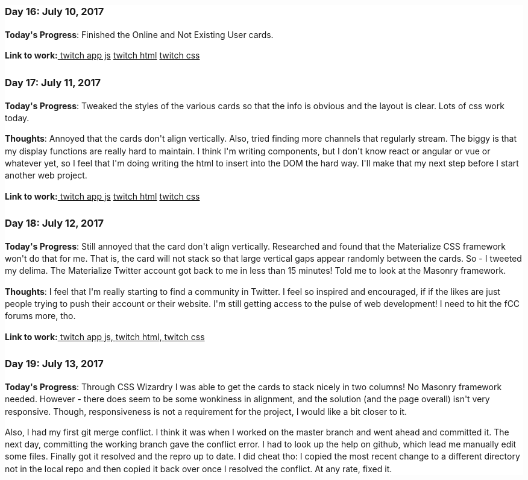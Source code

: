 ### Day 16: July 10, 2017

**Today's Progress**: Finished the Online and Not Existing User cards.

**Link to work:**[ twitch app js](https://bradleyhop.github.io/twitchOnline/onlineTwitch.js)
[ twitch html](https://bradleyhop.github.io/twitchOnline/onlineTwitch.html)
[ twitch css](http://bradleyhop.github.io/twitchOnline/styleTwitch.css)

### Day 17: July 11, 2017

**Today's Progress**: Tweaked the styles of the various cards so that the info
is obvious and the layout is clear. Lots of css work today.

**Thoughts**: Annoyed that the cards don't align vertically. Also, tried finding
more channels that regularly stream. The biggy is that my display functions
are really hard to maintain. I think I'm writing components, but I don't know
react or angular or vue or whatever yet, so I feel that I'm doing writing the
html to insert into the DOM the hard way. I'll make that my next step before I
start another web project.

**Link to work:**[ twitch app js](https://bradleyhop.github.io/twitchOnline/onlineTwitch.js)
[ twitch html](https://bradleyhop.github.io/twitchOnline/onlineTwitch.html)
[ twitch css](http://bradleyhop.github.io/twitchOnline/styleTwitch.css)

### Day 18: July 12, 2017

**Today's Progress**: Still annoyed that the card don't align vertically. Researched
and found that the Materialize CSS framework won't do that for me. That is, the
card will not stack so that large vertical gaps appear randomly between the
cards. So - I tweeted my delima. The Materialize Twitter account got back to me
in less than 15 minutes! Told me to look at the Masonry framework.

**Thoughts**: I feel that I'm really starting to find a community in Twitter.
I feel so inspired and encouraged, if if the likes are just people trying to push
their account or their website. I'm still getting access to the pulse of web
development! I need to hit the fCC forums more, tho.


**Link to work:**[ twitch app js, ](https://bradleyhop.github.io/twitchOnline/onlineTwitch.js)
[ twitch html, ](https://bradleyhop.github.io/twitchOnline/onlineTwitch.html)
[ twitch css](http://bradleyhop.github.io/twitchOnline/styleTwitch.css)

### Day 19: July 13, 2017

**Today's Progress**: Through CSS Wizardry I was able to get the cards to stack
nicely in two columns! No Masonry framework needed. However - there does seem to
be some wonkiness in alignment, and the solution (and the page overall) isn't
very responsive. Though, responsiveness is not a requirement for the project, I
would like a bit closer to it.

Also, I had my first git merge conflict. I think it was when I worked on the
master branch and went ahead and committed it. The next day, committing the
working branch gave the conflict error. I had to look up the help on github,
which lead me manually edit some files. Finally got it resolved and the repro up
to date. I did cheat tho: I copied the most recent change to a different
directory not in the local repo and then copied it back over once I resolved the
conflict. At any rate, fixed it.
